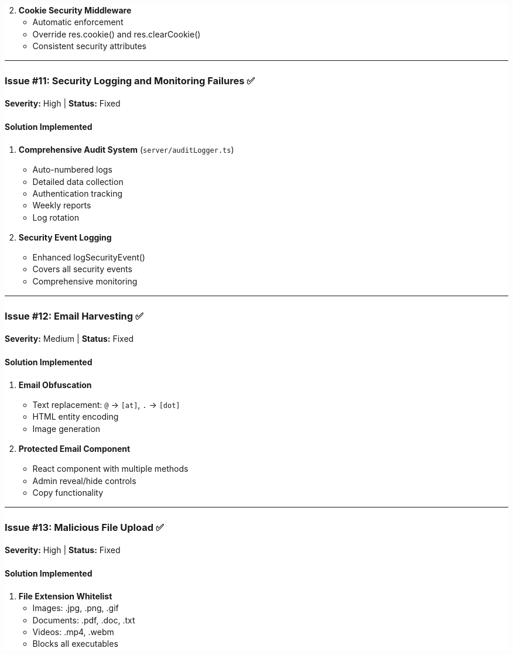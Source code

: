 2. **Cookie Security Middleware**
   - Automatic enforcement
   - Override res.cookie() and res.clearCookie()
   - Consistent security attributes

---

### Issue #11: Security Logging and Monitoring Failures ✅

**Severity:** High | **Status:** Fixed

#### Solution Implemented
1. **Comprehensive Audit System** (`server/auditLogger.ts`)
   - Auto-numbered logs
   - Detailed data collection
   - Authentication tracking
   - Weekly reports
   - Log rotation

2. **Security Event Logging**
   - Enhanced logSecurityEvent()
   - Covers all security events
   - Comprehensive monitoring

---

### Issue #12: Email Harvesting ✅

**Severity:** Medium | **Status:** Fixed

#### Solution Implemented
1. **Email Obfuscation**
   - Text replacement: `@` → `[at]`, `.` → `[dot]`
   - HTML entity encoding
   - Image generation

2. **Protected Email Component**
   - React component with multiple methods
   - Admin reveal/hide controls
   - Copy functionality

---

### Issue #13: Malicious File Upload ✅

**Severity:** High | **Status:** Fixed

#### Solution Implemented
1. **File Extension Whitelist**
   - Images: .jpg, .png, .gif
   - Documents: .pdf, .doc, .txt
   - Videos: .mp4, .webm
   - Blocks all executables
